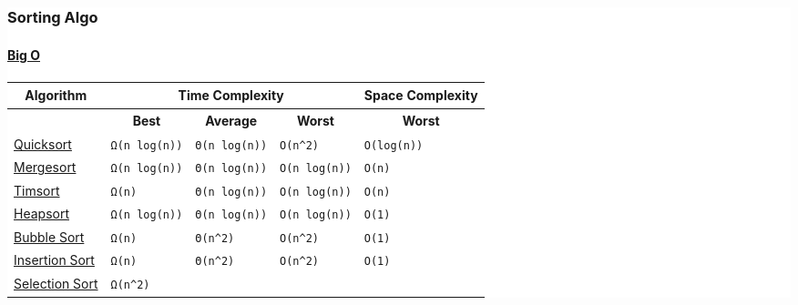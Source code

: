 ### Sorting Algo

#### [Big O](http://bigocheatsheet.com)

<table class="table table-bordered table-striped">
  <tbody>
      <tr>
        <th>Algorithm</th>
        <th colspan="3">Time Complexity</th>
        <th>Space Complexity</th>
      </tr>
      <tr>
        <th></th>
        <th>Best</th>
        <th>Average</th>
        <th>Worst</th>
        <th>Worst</th>
      </tr>
      <tr>
        <td><a href="http://en.wikipedia.org/wiki/Quicksort">Quicksort</a></td>
        <td><code class="orange">Ω(n log(n))</code></td>
        <td><code class="orange">Θ(n log(n))</code></td>
        <td><code class="red">O(n^2)</code></td>
        <td><code class="yellow-green">O(log(n))</code></td>
      </tr>
      <tr>
        <td><a href="http://en.wikipedia.org/wiki/Merge_sort">Mergesort</a></td>
        <td><code class="orange">Ω(n log(n))</code></td>
        <td><code class="orange">Θ(n log(n))</code></td>
        <td><code class="orange">O(n log(n))</code></td>
        <td><code class="yellow">O(n)</code></td>
      </tr>
      <tr>
        <td><a href="http://en.wikipedia.org/wiki/Timsort">Timsort</a></td>
        <td><code class="yellow">Ω(n)</code></td>
        <td><code class="orange">Θ(n log(n))</code></td>
        <td><code class="orange">O(n log(n))</code></td>
        <td><code class="yellow">O(n)</code></td>
      </tr>
      <tr>
        <td><a href="http://en.wikipedia.org/wiki/Heapsort">Heapsort</a></td>
        <td><code class="orange">Ω(n log(n))</code></td>
        <td><code class="orange">Θ(n log(n))</code></td>
        <td><code class="orange">O(n log(n))</code></td>
        <td><code class="green">O(1)</code></td>
      </tr>
      <tr>
        <td><a href="http://en.wikipedia.org/wiki/Bubble_sort">Bubble Sort</a></td>
        <td><code class="yellow">Ω(n)</code></td>
        <td><code class="red">Θ(n^2)</code></td>
        <td><code class="red">O(n^2)</code></td>
        <td><code class="green">O(1)</code></td>
      </tr>
      <tr>
        <td><a href="http://en.wikipedia.org/wiki/Insertion_sort">Insertion Sort</a></td>
        <td><code class="yellow">Ω(n)</code></td>
        <td><code class="red">Θ(n^2)</code></td>
        <td><code class="red">O(n^2)</code></td>
        <td><code class="green">O(1)</code></td>
      </tr>
      <tr>
        <td><a href="http://en.wikipedia.org/wiki/Selection_sort">Selection Sort</a></td>
        <td><code class="red">Ω(n^2)</code></td>